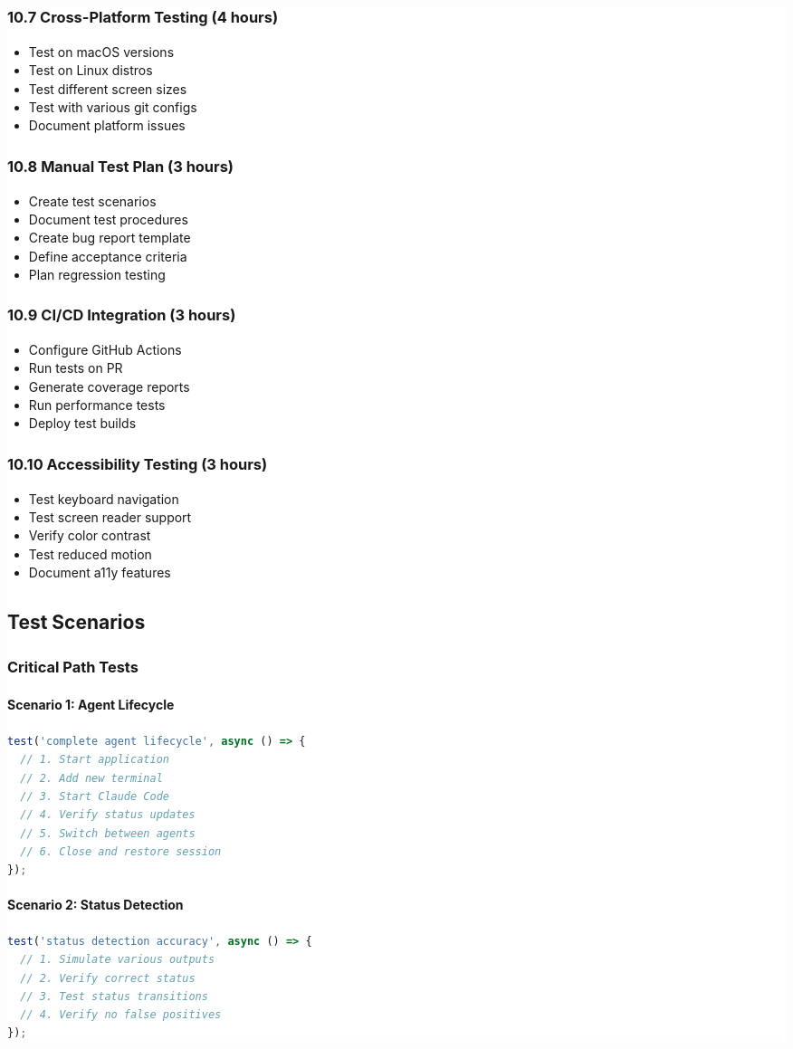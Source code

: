 ### 10.7 Cross-Platform Testing (4 hours)
- Test on macOS versions
- Test on Linux distros
- Test different screen sizes
- Test with various git configs
- Document platform issues

### 10.8 Manual Test Plan (3 hours)
- Create test scenarios
- Document test procedures
- Create bug report template
- Define acceptance criteria
- Plan regression testing

### 10.9 CI/CD Integration (3 hours)
- Configure GitHub Actions
- Run tests on PR
- Generate coverage reports
- Run performance tests
- Deploy test builds

### 10.10 Accessibility Testing (3 hours)
- Test keyboard navigation
- Test screen reader support
- Verify color contrast
- Test reduced motion
- Document a11y features

## Test Scenarios

### Critical Path Tests

#### Scenario 1: Agent Lifecycle
```typescript
test('complete agent lifecycle', async () => {
  // 1. Start application
  // 2. Add new terminal
  // 3. Start Claude Code
  // 4. Verify status updates
  // 5. Switch between agents
  // 6. Close and restore session
});
```

#### Scenario 2: Status Detection
```typescript
test('status detection accuracy', async () => {
  // 1. Simulate various outputs
  // 2. Verify correct status
  // 3. Test status transitions
  // 4. Verify no false positives
});
```
